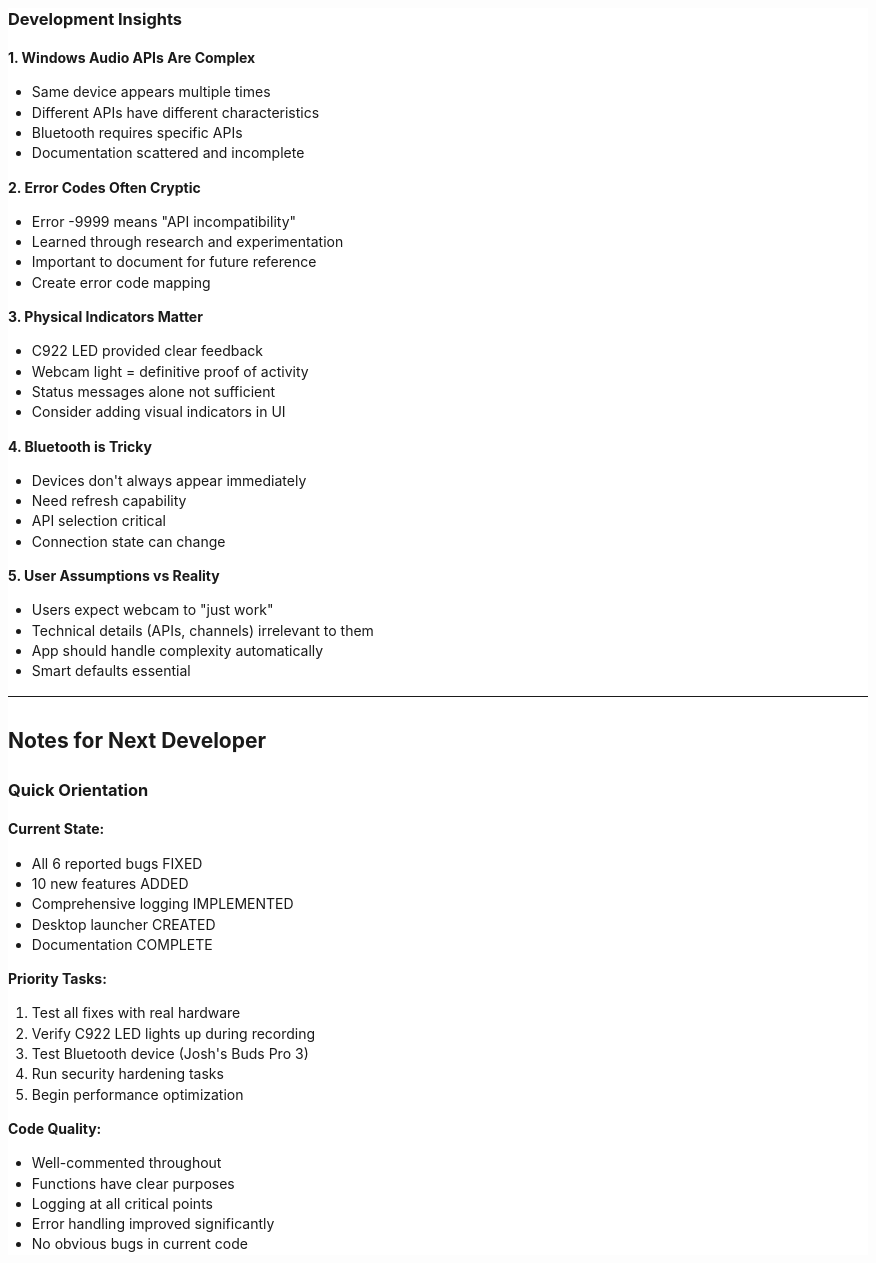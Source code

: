 
### Development Insights

**1. Windows Audio APIs Are Complex**
- Same device appears multiple times
- Different APIs have different characteristics
- Bluetooth requires specific APIs
- Documentation scattered and incomplete

**2. Error Codes Often Cryptic**
- Error -9999 means "API incompatibility"
- Learned through research and experimentation
- Important to document for future reference
- Create error code mapping

**3. Physical Indicators Matter**
- C922 LED provided clear feedback
- Webcam light = definitive proof of activity
- Status messages alone not sufficient
- Consider adding visual indicators in UI

**4. Bluetooth is Tricky**
- Devices don't always appear immediately
- Need refresh capability
- API selection critical
- Connection state can change

**5. User Assumptions vs Reality**
- Users expect webcam to "just work"
- Technical details (APIs, channels) irrelevant to them
- App should handle complexity automatically
- Smart defaults essential

---

## Notes for Next Developer

### Quick Orientation

**Current State:**
- All 6 reported bugs FIXED
- 10 new features ADDED
- Comprehensive logging IMPLEMENTED
- Desktop launcher CREATED
- Documentation COMPLETE

**Priority Tasks:**
1. Test all fixes with real hardware
2. Verify C922 LED lights up during recording
3. Test Bluetooth device (Josh's Buds Pro 3)
4. Run security hardening tasks
5. Begin performance optimization

**Code Quality:**
- Well-commented throughout
- Functions have clear purposes
- Logging at all critical points
- Error handling improved significantly
- No obvious bugs in current code
